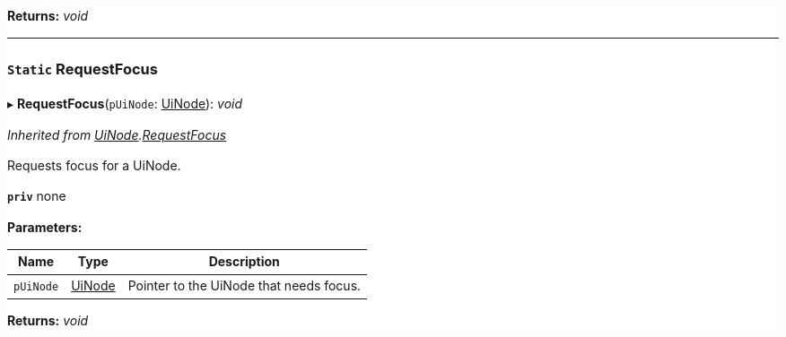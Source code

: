 **Returns:** *void*

___

### `Static` RequestFocus

▸ **RequestFocus**(`pUiNode`: [UiNode](_lumin_.ui.uinode.md)): *void*

*Inherited from [UiNode](_lumin_.ui.uinode.md).[RequestFocus](_lumin_.ui.uinode.md#static-requestfocus)*

Requests focus for a UiNode.

**`priv`** none

**Parameters:**

Name | Type | Description |
------ | ------ | ------ |
`pUiNode` | [UiNode](_lumin_.ui.uinode.md) | Pointer to the UiNode that needs focus.  |

**Returns:** *void*
